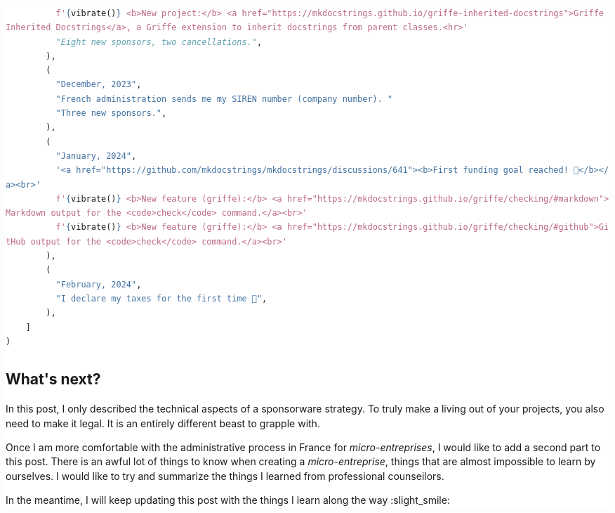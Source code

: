 ```python exec="1"
          f'{vibrate()} <b>New project:</b> <a href="https://mkdocstrings.github.io/griffe-inherited-docstrings">Griffe Inherited Docstrings</a>, a Griffe extension to inherit docstrings from parent classes.<hr>'
          "Eight new sponsors, two cancellations.",
        ),
        (
          "December, 2023",
          "French administration sends me my SIREN number (company number). "
          "Three new sponsors.",
        ),
        (
          "January, 2024",
          '<a href="https://github.com/mkdocstrings/mkdocstrings/discussions/641"><b>First funding goal reached! 🎉</b></a><br>'
          f'{vibrate()} <b>New feature (griffe):</b> <a href="https://mkdocstrings.github.io/griffe/checking/#markdown">Markdown output for the <code>check</code> command.</a><br>'
          f'{vibrate()} <b>New feature (griffe):</b> <a href="https://mkdocstrings.github.io/griffe/checking/#github">GitHub output for the <code>check</code> command.</a><br>'
        ),
        (
          "February, 2024",
          "I declare my taxes for the first time 👶",
        ),
    ]
)
```

</div>

## What's next?

In this post, I only described the technical aspects of a sponsorware strategy.
To truly make a living out of your projects, you also need to make it legal.
It is an entirely different beast to grapple with.

Once I am more comfortable with the administrative process in France
for *micro-entreprises*, I would like to add a second part to this post.
There is an awful lot of things to know when creating a *micro-entreprise*,
things that are almost impossible to learn by ourselves. I would like
to try and summarize the things I learned from professional counseilors.

In the meantime, I will keep updating this post with the things I learn
along the way :slight_smile:
